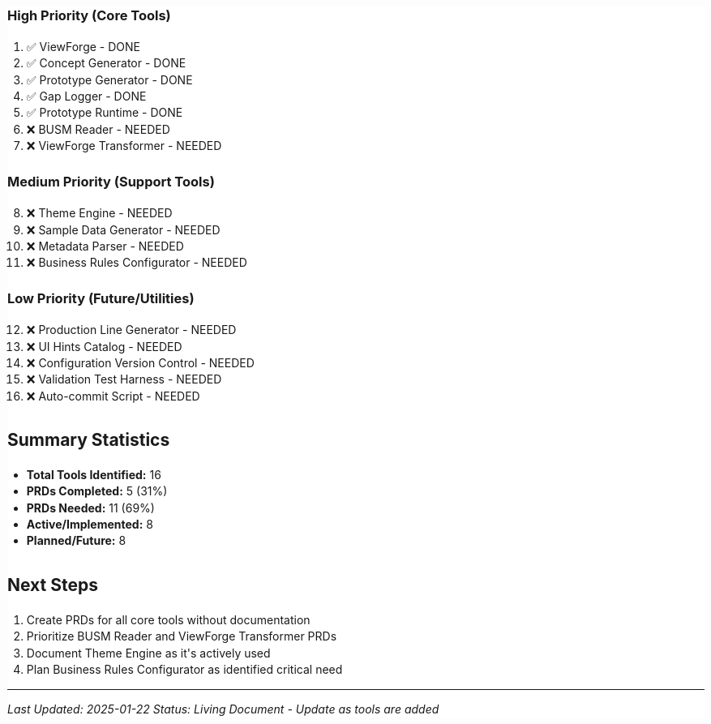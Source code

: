 ### High Priority (Core Tools)
1. ✅ ViewForge - DONE
2. ✅ Concept Generator - DONE
3. ✅ Prototype Generator - DONE
4. ✅ Gap Logger - DONE
5. ✅ Prototype Runtime - DONE
6. ❌ BUSM Reader - NEEDED
7. ❌ ViewForge Transformer - NEEDED

### Medium Priority (Support Tools)
8. ❌ Theme Engine - NEEDED
9. ❌ Sample Data Generator - NEEDED
10. ❌ Metadata Parser - NEEDED
11. ❌ Business Rules Configurator - NEEDED

### Low Priority (Future/Utilities)
12. ❌ Production Line Generator - NEEDED
13. ❌ UI Hints Catalog - NEEDED
14. ❌ Configuration Version Control - NEEDED
15. ❌ Validation Test Harness - NEEDED
16. ❌ Auto-commit Script - NEEDED

## Summary Statistics

- **Total Tools Identified:** 16
- **PRDs Completed:** 5 (31%)
- **PRDs Needed:** 11 (69%)
- **Active/Implemented:** 8
- **Planned/Future:** 8

## Next Steps

1. Create PRDs for all core tools without documentation
2. Prioritize BUSM Reader and ViewForge Transformer PRDs
3. Document Theme Engine as it's actively used
4. Plan Business Rules Configurator as identified critical need

---

*Last Updated: 2025-01-22*
*Status: Living Document - Update as tools are added*